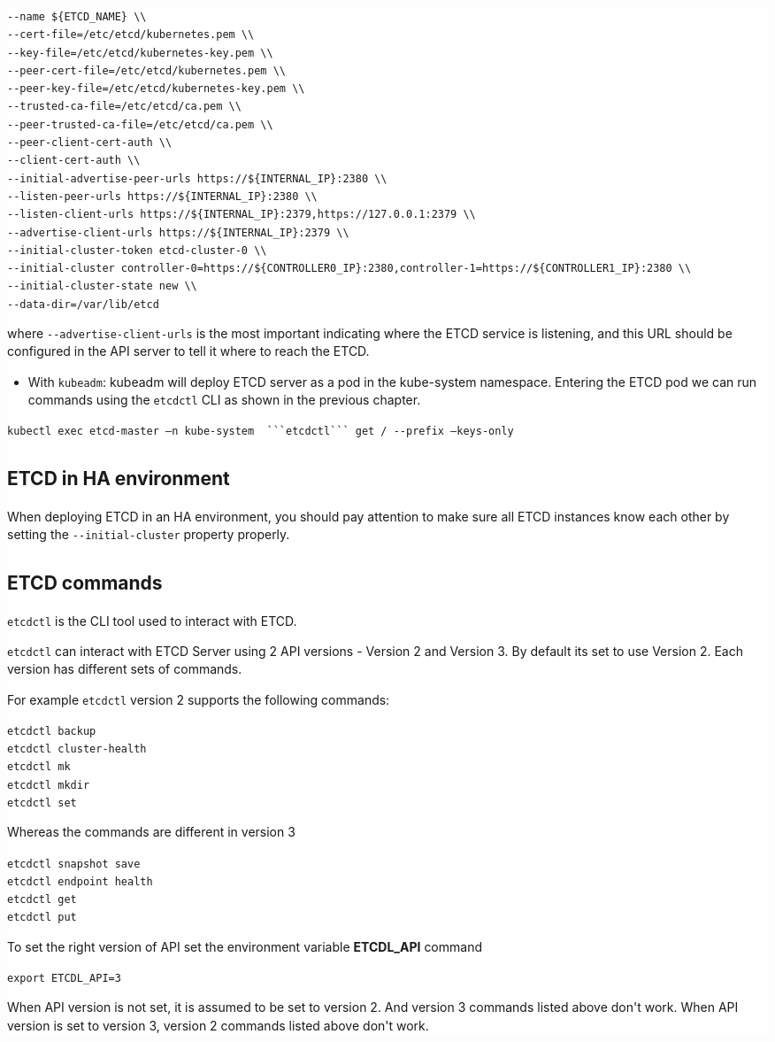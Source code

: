 ```
--name ${ETCD_NAME} \\
--cert-file=/etc/etcd/kubernetes.pem \\
--key-file=/etc/etcd/kubernetes-key.pem \\
--peer-cert-file=/etc/etcd/kubernetes.pem \\
--peer-key-file=/etc/etcd/kubernetes-key.pem \\
--trusted-ca-file=/etc/etcd/ca.pem \\
--peer-trusted-ca-file=/etc/etcd/ca.pem \\
--peer-client-cert-auth \\
--client-cert-auth \\
--initial-advertise-peer-urls https://${INTERNAL_IP}:2380 \\
--listen-peer-urls https://${INTERNAL_IP}:2380 \\
--listen-client-urls https://${INTERNAL_IP}:2379,https://127.0.0.1:2379 \\
--advertise-client-urls https://${INTERNAL_IP}:2379 \\
--initial-cluster-token etcd-cluster-0 \\
--initial-cluster controller-0=https://${CONTROLLER0_IP}:2380,controller-1=https://${CONTROLLER1_IP}:2380 \\
--initial-cluster-state new \\
--data-dir=/var/lib/etcd
```
where ```--advertise-client-urls``` is the most important indicating where the ETCD service is listening, and this URL should be configured in the API server to tell it where to reach the ETCD.
- With ```kubeadm```: kubeadm will deploy ETCD server as a pod in the kube-system namespace. Entering the ETCD pod we can run commands using the  ```etcdctl``` CLI as shown in the previous chapter.
```
kubectl exec etcd-master –n kube-system  ```etcdctl``` get / --prefix –keys-only
```

## ETCD in HA environment
When deploying ETCD in an HA environment, you should pay attention to make sure all ETCD instances know each other by setting the ```--initial-cluster``` property properly.

## ETCD commands
 ```etcdctl``` is the CLI tool used to interact with ETCD.

 ```etcdctl``` can interact with ETCD Server using 2 API versions - Version 2 and Version 3.  By default its set to use Version 2. Each version has different sets of commands.

For example  ```etcdctl``` version 2 supports the following commands:

 ```
etcdctl backup
etcdctl cluster-health
etcdctl mk
etcdctl mkdir
etcdctl set
``` 

Whereas the commands are different in version 3

```
etcdctl snapshot save 
etcdctl endpoint health
etcdctl get
etcdctl put
 ```

To set the right version of API set the environment variable  **ETCDL_API** command

 ```
 export ETCDL_API=3
 ```


When API version is not set, it is assumed to be set to version 2. And version 3 commands listed above don't work. When API version is set to version 3, version 2 commands listed above don't work.
 ```